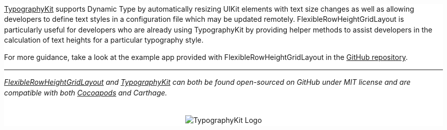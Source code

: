 [TypographyKit](https://github.com/rwbutler/typographykit) supports Dynamic Type by automatically resizing UIKit elements with text size changes as well as allowing developers to define text styles in a configuration file which may be updated remotely. FlexibleRowHeightGridLayout is particularly useful for developers who are already using TypographyKit by providing helper methods to assist developers in the calculation of text heights for a particular typography style.

For more guidance, take a look at the example app provided with FlexibleRowHeightGridLayout in the [GitHub repository](https://github.com/rwbutler/FlexibleRowHeightGridLayout#exampleapp).

<hr/>

_[FlexibleRowHeightGridLayout](https://github.com/rwbutler/flexiblerowheightgridlayout) and [TypographyKit](https://github.com/rwbutler/TypographyKit) can both be found open-sourced on GitHub under MIT license and are compatible with both [Cocoapods](https://cocoapods.org/pods/FlexibleRowHeightGridLayout) and Carthage._

<br/>

<div align="center">
    <img src="https://github.com/rwbutler/TypographyKit/raw/master/docs/images/typography-kit-logo.png" alt="TypographyKit Logo"/>
</div>
